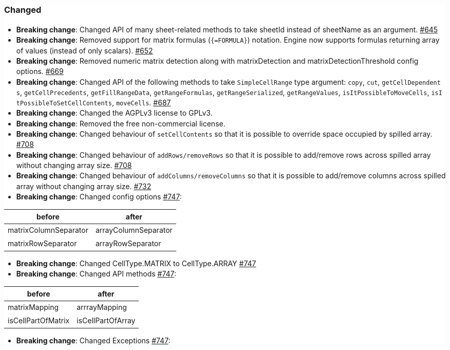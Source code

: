 ### Changed

- **Breaking change**: Changed API of many sheet-related methods to take sheetId instead of sheetName as an
  argument. [#645](https://github.com/handsontable/hyperformula/issues/645)
- **Breaking change**: Removed support for matrix formulas (`{=FORMULA}`)
  notation. Engine now supports formulas returning array of values (instead of only scalars).
  [#652](https://github.com/handsontable/hyperformula/issues/652)
- **Breaking change**: Removed numeric matrix detection along with matrixDetection and matrixDetectionThreshold config
  options. [#669](https://github.com/handsontable/hyperformula/issues/669)
- **Breaking change**: Changed API of the following methods to take
  `SimpleCellRange` type argument: `copy`, `cut`, `getCellDependents`,
  `getCellPrecedents`, `getFillRangeData`, `getRangeFormulas`,
  `getRangeSerialized`, `getRangeValues`, `isItPossibleToMoveCells`,
  `isItPossibleToSetCellContents`, `moveCells`. [#687](https://github.com/handsontable/hyperformula/issues/687)
- **Breaking change**: Changed the AGPLv3 license to GPLv3.
- **Breaking change**: Removed the free non-commercial license.
- **Breaking change**: Changed behaviour of `setCellContents` so that it is possible to override space occupied by
  spilled array. [#708](https://github.com/handsontable/hyperformula/issues/708)
- **Breaking change**: Changed behaviour of `addRows/removeRows` so that it is possible to add/remove rows across
  spilled array without changing array size. [#708](https://github.com/handsontable/hyperformula/issues/708)
- **Breaking change**: Changed behaviour of `addColumns/removeColumns` so that it is possible to add/remove columns
  across spilled array without changing array size. [#732](https://github.com/handsontable/hyperformula/issues/732)
- **Breaking change**: Changed config options [#747](https://github.com/handsontable/hyperformula/issues/747):

| before                | after                |
| --------------------- | -------------------- |
| matrixColumnSeparator | arrayColumnSeparator |
| matrixRowSeparator    | arrayRowSeparator    |

- **Breaking change**: Changed CellType.MATRIX to
  CellType.ARRAY [#747](https://github.com/handsontable/hyperformula/issues/747)
- **Breaking change**: Changed API methods [#747](https://github.com/handsontable/hyperformula/issues/747):

| before             | after             |
| ------------------ | ----------------- |
| matrixMapping      | arrrayMapping     |
| isCellPartOfMatrix | isCellPartOfArray |

- **Breaking change**: Changed Exceptions [#747](https://github.com/handsontable/hyperformula/issues/747):
